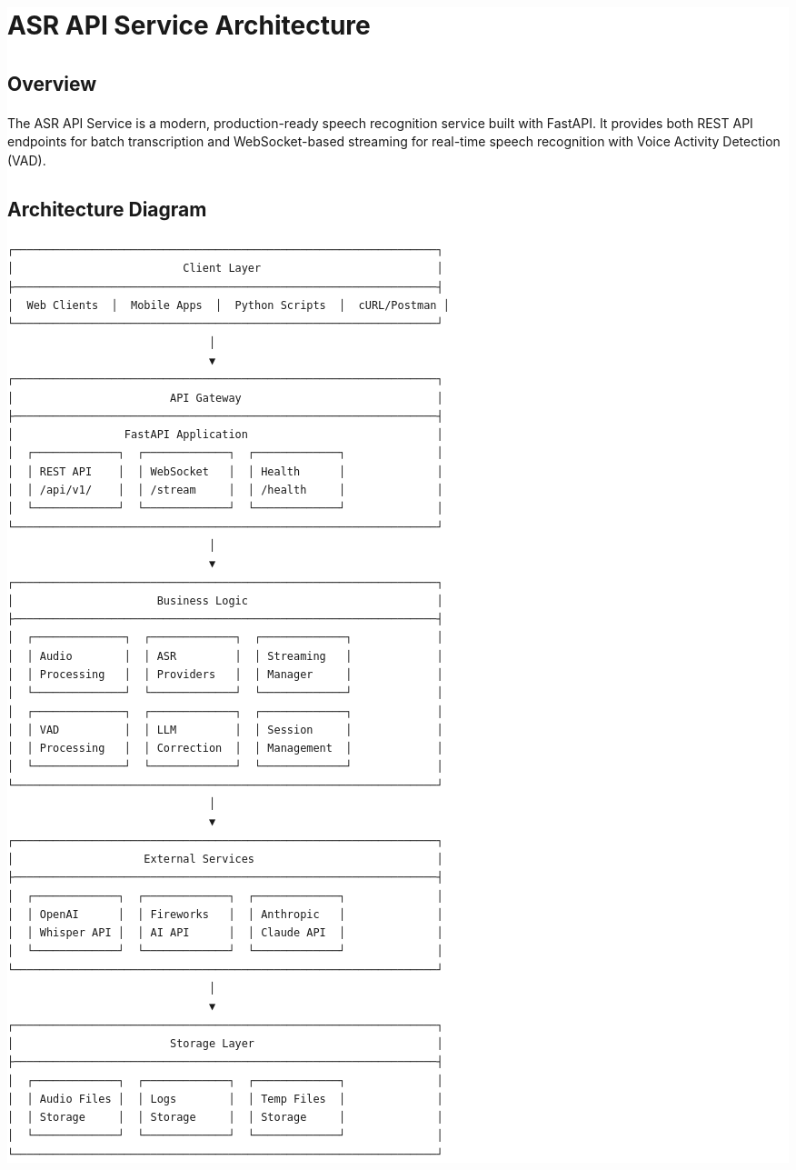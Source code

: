 # ASR API Service Architecture

## Overview

The ASR API Service is a modern, production-ready speech recognition service built with FastAPI. It provides both REST API endpoints for batch transcription and WebSocket-based streaming for real-time speech recognition with Voice Activity Detection (VAD).

## Architecture Diagram

```
┌─────────────────────────────────────────────────────────────────┐
│                          Client Layer                           │
├─────────────────────────────────────────────────────────────────┤
│  Web Clients  │  Mobile Apps  │  Python Scripts  │  cURL/Postman │
└─────────────────────────────────────────────────────────────────┘
                               │
                               ▼
┌─────────────────────────────────────────────────────────────────┐
│                        API Gateway                              │
├─────────────────────────────────────────────────────────────────┤
│                 FastAPI Application                             │
│  ┌─────────────┐  ┌─────────────┐  ┌─────────────┐              │
│  │ REST API    │  │ WebSocket   │  │ Health      │              │
│  │ /api/v1/    │  │ /stream     │  │ /health     │              │
│  └─────────────┘  └─────────────┘  └─────────────┘              │
└─────────────────────────────────────────────────────────────────┘
                               │
                               ▼
┌─────────────────────────────────────────────────────────────────┐
│                      Business Logic                             │
├─────────────────────────────────────────────────────────────────┤
│  ┌──────────────┐  ┌─────────────┐  ┌─────────────┐             │
│  │ Audio        │  │ ASR         │  │ Streaming   │             │
│  │ Processing   │  │ Providers   │  │ Manager     │             │
│  └──────────────┘  └─────────────┘  └─────────────┘             │
│  ┌──────────────┐  ┌─────────────┐  ┌─────────────┐             │
│  │ VAD          │  │ LLM         │  │ Session     │             │
│  │ Processing   │  │ Correction  │  │ Management  │             │
│  └──────────────┘  └─────────────┘  └─────────────┘             │
└─────────────────────────────────────────────────────────────────┘
                               │
                               ▼
┌─────────────────────────────────────────────────────────────────┐
│                    External Services                            │
├─────────────────────────────────────────────────────────────────┤
│  ┌─────────────┐  ┌─────────────┐  ┌─────────────┐              │
│  │ OpenAI      │  │ Fireworks   │  │ Anthropic   │              │
│  │ Whisper API │  │ AI API      │  │ Claude API  │              │
│  └─────────────┘  └─────────────┘  └─────────────┘              │
└─────────────────────────────────────────────────────────────────┘
                               │
                               ▼
┌─────────────────────────────────────────────────────────────────┐
│                        Storage Layer                            │
├─────────────────────────────────────────────────────────────────┤
│  ┌─────────────┐  ┌─────────────┐  ┌─────────────┐              │
│  │ Audio Files │  │ Logs        │  │ Temp Files  │              │
│  │ Storage     │  │ Storage     │  │ Storage     │              │
│  └─────────────┘  └─────────────┘  └─────────────┘              │
└─────────────────────────────────────────────────────────────────┘
```
